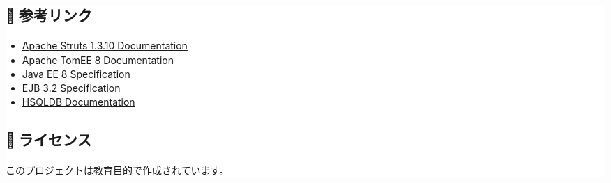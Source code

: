 ## 📖 参考リンク

- [Apache Struts 1.3.10 Documentation](https://struts.apache.org/struts1eol-announcement.html)
- [Apache TomEE 8 Documentation](https://tomee.apache.org/tomee-8.0/)
- [Java EE 8 Specification](https://jakarta.ee/specifications/platform/8/)
- [EJB 3.2 Specification](https://jakarta.ee/specifications/enterprise-beans/3.2/)
- [HSQLDB Documentation](http://hsqldb.org/doc/2.0/guide/)

## 📄 ライセンス

このプロジェクトは教育目的で作成されています。
